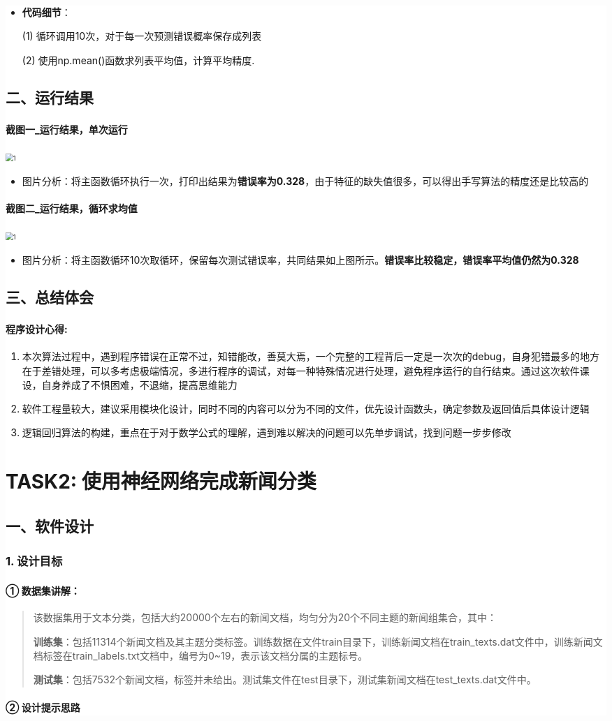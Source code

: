 - **代码细节**： 

  (1)  循环调用10次，对于每一次预测错误概率保存成列表

  (2)  使用np.mean()函数求列表平均值，计算平均精度.



## 二、运行结果

#### 截图一_运行结果，单次运行

<img src="F:\own_file\课程文件\机器学习导论\神经网络\报告\img\task1\2.png" alt="1" style="zoom: 67%;" />

- 图片分析：将主函数循环执行一次，打印出结果为**错误率为0.328**，由于特征的缺失值很多，可以得出手写算法的精度还是比较高的

#### 截图二_运行结果，循环求均值

<img src="F:\own_file\课程文件\机器学习导论\神经网络\报告\img\task1\1.png" alt="1" style="zoom: 67%;" />

- 图片分析：将主函数循环10次取循环，保留每次测试错误率，共同结果如上图所示。**错误率比较稳定，错误率平均值仍然为0.328**



## 三、总结体会

####  程序设计心得:

1. 本次算法过程中，遇到程序错误在正常不过，知错能改，善莫大焉，一个完整的工程背后一定是一次次的debug，自身犯错最多的地方在于差错处理，可以多考虑极端情况，多进行程序的调试，对每一种特殊情况进行处理，避免程序运行的自行结束。通过这次软件课设，自身养成了不惧困难，不退缩，提高思维能力

2. 软件工程量较大，建议采用模块化设计，同时不同的内容可以分为不同的文件，优先设计函数头，确定参数及返回值后具体设计逻辑

3. 逻辑回归算法的构建，重点在于对于数学公式的理解，遇到难以解决的问题可以先单步调试，找到问题一步步修改



# TASK2: **使用神经网络完成新闻分类**

## 一、软件设计

### 1. 设计目标

#### ① 数据集讲解：

> 该数据集用于文本分类，包括大约20000个左右的新闻文档，均匀分为20个不同主题的新闻组集合，其中：
>
> ​    **训练集**：包括11314个新闻文档及其主题分类标签。训练数据在文件train目录下，训练新闻文档在train_texts.dat文件中，训练新闻文档标签在train_labels.txt文档中，编号为0~19，表示该文档分属的主题标号。
>
> ​    **测试集**：包括7532个新闻文档，标签并未给出。测试集文件在test目录下，测试集新闻文档在test_texts.dat文件中。



#### ② 设计提示思路
